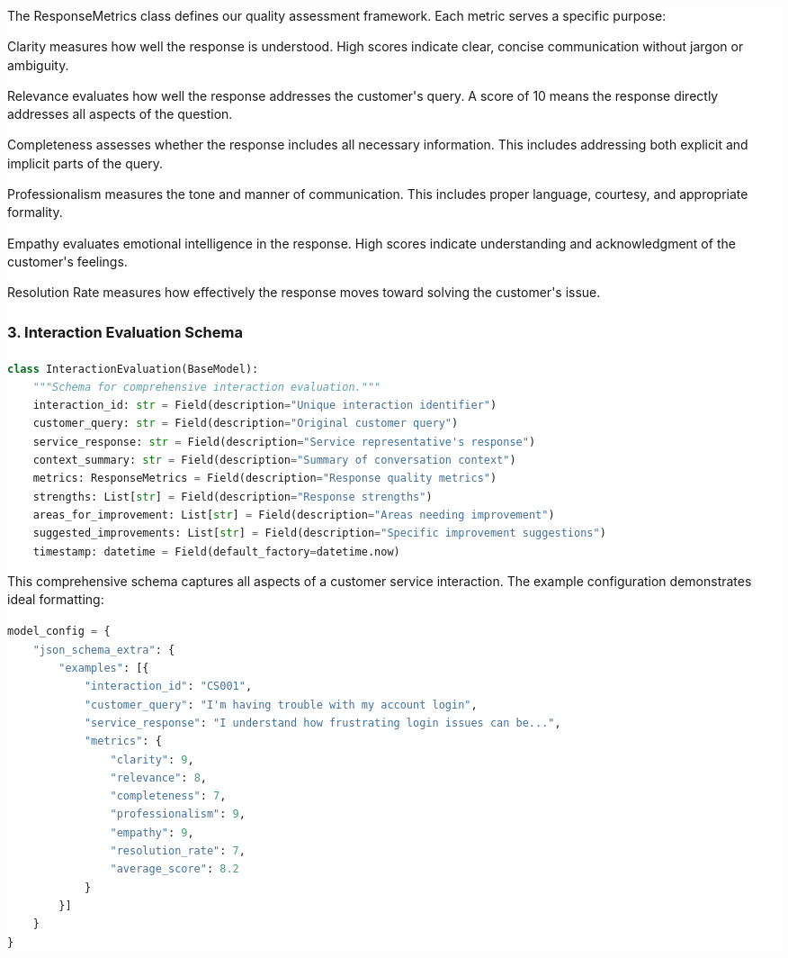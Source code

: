 The ResponseMetrics class defines our quality assessment framework. Each metric serves a specific purpose:

Clarity measures how well the response is understood. High scores indicate clear, concise communication without jargon or ambiguity.

Relevance evaluates how well the response addresses the customer's query. A score of 10 means the response directly addresses all aspects of the question.

Completeness assesses whether the response includes all necessary information. This includes addressing both explicit and implicit parts of the query.

Professionalism measures the tone and manner of communication. This includes proper language, courtesy, and appropriate formality.

Empathy evaluates emotional intelligence in the response. High scores indicate understanding and acknowledgment of the customer's feelings.

Resolution Rate measures how effectively the response moves toward solving the customer's issue.

### 3. Interaction Evaluation Schema

```python
class InteractionEvaluation(BaseModel):
    """Schema for comprehensive interaction evaluation."""
    interaction_id: str = Field(description="Unique interaction identifier")
    customer_query: str = Field(description="Original customer query")
    service_response: str = Field(description="Service representative's response")
    context_summary: str = Field(description="Summary of conversation context")
    metrics: ResponseMetrics = Field(description="Response quality metrics")
    strengths: List[str] = Field(description="Response strengths")
    areas_for_improvement: List[str] = Field(description="Areas needing improvement")
    suggested_improvements: List[str] = Field(description="Specific improvement suggestions")
    timestamp: datetime = Field(default_factory=datetime.now)
```

This comprehensive schema captures all aspects of a customer service interaction. The example configuration demonstrates ideal formatting:

```python
model_config = {
    "json_schema_extra": {
        "examples": [{
            "interaction_id": "CS001",
            "customer_query": "I'm having trouble with my account login",
            "service_response": "I understand how frustrating login issues can be...",
            "metrics": {
                "clarity": 9,
                "relevance": 8,
                "completeness": 7,
                "professionalism": 9,
                "empathy": 9,
                "resolution_rate": 7,
                "average_score": 8.2
            }
        }]
    }
}
```
